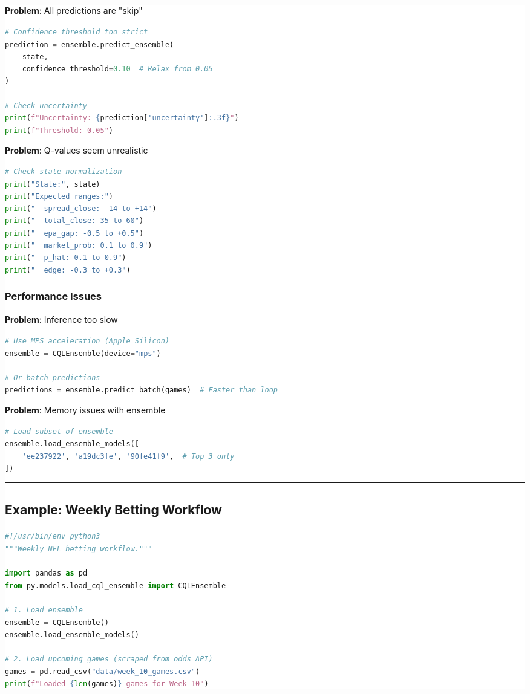**Problem**: All predictions are "skip"

```python
# Confidence threshold too strict
prediction = ensemble.predict_ensemble(
    state,
    confidence_threshold=0.10  # Relax from 0.05
)

# Check uncertainty
print(f"Uncertainty: {prediction['uncertainty']:.3f}")
print(f"Threshold: 0.05")
```

**Problem**: Q-values seem unrealistic

```python
# Check state normalization
print("State:", state)
print("Expected ranges:")
print("  spread_close: -14 to +14")
print("  total_close: 35 to 60")
print("  epa_gap: -0.5 to +0.5")
print("  market_prob: 0.1 to 0.9")
print("  p_hat: 0.1 to 0.9")
print("  edge: -0.3 to +0.3")
```

### Performance Issues

**Problem**: Inference too slow

```python
# Use MPS acceleration (Apple Silicon)
ensemble = CQLEnsemble(device="mps")

# Or batch predictions
predictions = ensemble.predict_batch(games)  # Faster than loop
```

**Problem**: Memory issues with ensemble

```python
# Load subset of ensemble
ensemble.load_ensemble_models([
    'ee237922', 'a19dc3fe', '90fe41f9',  # Top 3 only
])
```

---

## Example: Weekly Betting Workflow

```python
#!/usr/bin/env python3
"""Weekly NFL betting workflow."""

import pandas as pd
from py.models.load_cql_ensemble import CQLEnsemble

# 1. Load ensemble
ensemble = CQLEnsemble()
ensemble.load_ensemble_models()

# 2. Load upcoming games (scraped from odds API)
games = pd.read_csv("data/week_10_games.csv")
print(f"Loaded {len(games)} games for Week 10")

```